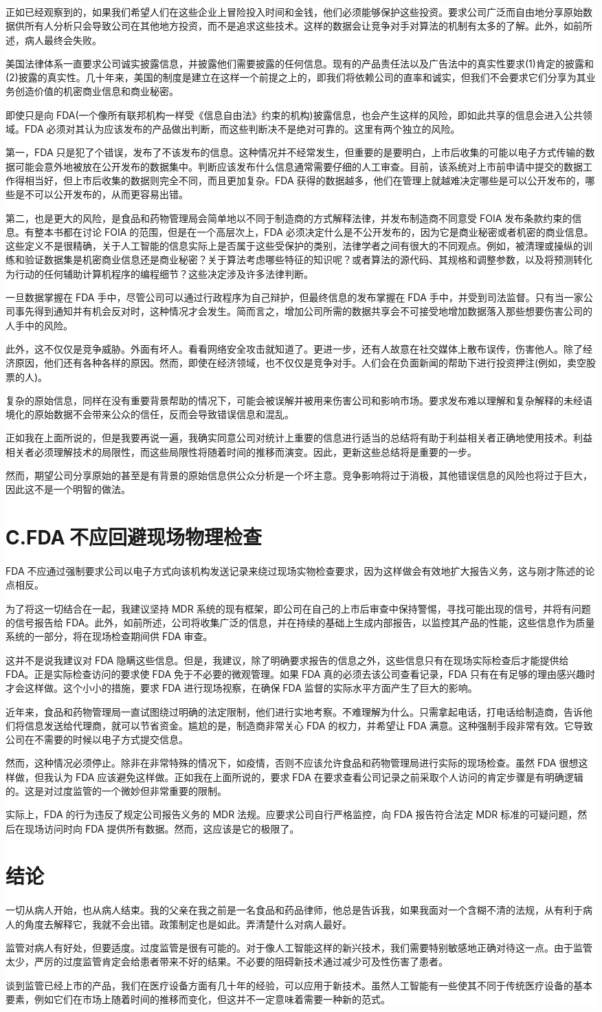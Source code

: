 正如已经观察到的，如果我们希望人们在这些企业上冒险投入时间和金钱，他们必须能够保护这些投资。要求公司广泛而自由地分享原始数据供所有人分析只会导致公司在其他地方投资，而不是追求这些技术。这样的数据会让竞争对手对算法的机制有太多的了解。此外，如前所述，病人最终会失败。

美国法律体系一直要求公司诚实披露信息，并披露他们需要披露的任何信息。现有的产品责任法以及广告法中的真实性要求(1)肯定的披露和(2)披露的真实性。几十年来，美国的制度是建立在这样一个前提之上的，即我们将依赖公司的直率和诚实，但我们不会要求它们分享为其业务创造价值的机密商业信息和商业秘密。

即使只是向 FDA(一个像所有联邦机构一样受《信息自由法》约束的机构)披露信息，也会产生这样的风险，即如此共享的信息会进入公共领域。FDA 必须对其认为应该发布的产品做出判断，而这些判断决不是绝对可靠的。这里有两个独立的风险。

第一，FDA 只是犯了个错误，发布了不该发布的信息。这种情况并不经常发生，但重要的是要明白，上市后收集的可能以电子方式传输的数据可能会意外地被放在公开发布的数据集中。判断应该发布什么信息通常需要仔细的人工审查。目前，该系统对上市前申请中提交的数据工作得相当好，但上市后收集的数据则完全不同，而且更加复杂。FDA 获得的数据越多，他们在管理上就越难决定哪些是可以公开发布的，哪些是不可以公开发布的，从而更容易出错。

第二，也是更大的风险，是食品和药物管理局会简单地以不同于制造商的方式解释法律，并发布制造商不同意受 FOIA 发布条款约束的信息。有整本书都在讨论 FOIA 的范围，但是在一个高层次上，FDA 必须决定什么是不公开发布的，因为它是商业秘密或者机密的商业信息。这些定义不是很精确，关于人工智能的信息实际上是否属于这些受保护的类别，法律学者之间有很大的不同观点。例如，被清理或操纵的训练和验证数据集是机密商业信息还是商业秘密？关于算法考虑哪些特征的知识呢？或者算法的源代码、其规格和调整参数，以及将预测转化为行动的任何辅助计算机程序的编程细节？这些决定涉及许多法律判断。

一旦数据掌握在 FDA 手中，尽管公司可以通过行政程序为自己辩护，但最终信息的发布掌握在 FDA 手中，并受到司法监督。只有当一家公司事先得到通知并有机会反对时，这种情况才会发生。简而言之，增加公司所需的数据共享会不可接受地增加数据落入那些想要伤害公司的人手中的风险。

此外，这不仅仅是竞争威胁。外面有坏人。看看网络安全攻击就知道了。更进一步，还有人故意在社交媒体上散布误传，伤害他人。除了经济原因，他们还有各种各样的原因。然而，即使在经济领域，也不仅仅是竞争对手。人们会在负面新闻的帮助下进行投资押注(例如，卖空股票的人)。

复杂的原始信息，同样在没有重要背景帮助的情况下，可能会被误解并被用来伤害公司和影响市场。要求发布难以理解和复杂解释的未经语境化的原始数据不会带来公众的信任，反而会导致错误信息和混乱。

正如我在上面所说的，但是我要再说一遍，我确实同意公司对统计上重要的信息进行适当的总结将有助于利益相关者正确地使用技术。利益相关者必须理解技术的局限性，而这些局限性将随着时间的推移而演变。因此，更新这些总结将是重要的一步。

然而，期望公司分享原始的甚至是有背景的原始信息供公众分析是一个坏主意。竞争影响将过于消极，其他错误信息的风险也将过于巨大，因此这不是一个明智的做法。

# C.FDA 不应回避现场物理检查

FDA 不应通过强制要求公司以电子方式向该机构发送记录来绕过现场实物检查要求，因为这样做会有效地扩大报告义务，这与刚才陈述的论点相反。

为了将这一切结合在一起，我建议坚持 MDR 系统的现有框架，即公司在自己的上市后审查中保持警惕，寻找可能出现的信号，并将有问题的信号报告给 FDA。此外，如前所述，公司将收集广泛的信息，并在持续的基础上生成内部报告，以监控其产品的性能，这些信息作为质量系统的一部分，将在现场检查期间供 FDA 审查。

这并不是说我建议对 FDA 隐瞒这些信息。但是，我建议，除了明确要求报告的信息之外，这些信息只有在现场实际检查后才能提供给 FDA。正是实际检查访问的要求使 FDA 免于不必要的微观管理。如果 FDA 真的必须去该公司查看记录，FDA 只有在有足够的理由感兴趣时才会这样做。这个小小的措施，要求 FDA 进行现场视察，在确保 FDA 监督的实际水平方面产生了巨大的影响。

近年来，食品和药物管理局一直试图绕过明确的法定限制，他们进行实地考察。不难理解为什么。只需拿起电话，打电话给制造商，告诉他们将信息发送给代理商，就可以节省资金。尴尬的是，制造商非常关心 FDA 的权力，并希望让 FDA 满意。这种强制手段非常有效。它导致公司在不需要的时候以电子方式提交信息。

然而，这种情况必须停止。除非在非常特殊的情况下，如疫情，否则不应该允许食品和药物管理局进行实际的现场检查。虽然 FDA 很想这样做，但我认为 FDA 应该避免这样做。正如我在上面所说的，要求 FDA 在要求查看公司记录之前采取个人访问的肯定步骤是有明确逻辑的。这是对过度监管的一个微妙但非常重要的限制。

实际上，FDA 的行为违反了规定公司报告义务的 MDR 法规。应要求公司自行严格监控，向 FDA 报告符合法定 MDR 标准的可疑问题，然后在现场访问时向 FDA 提供所有数据。然而，这应该是它的极限了。

# 结论

一切从病人开始，也从病人结束。我的父亲在我之前是一名食品和药品律师，他总是告诉我，如果我面对一个含糊不清的法规，从有利于病人的角度去解释它，我就不会出错。政策制定也是如此。弄清楚什么对病人最好。

监管对病人有好处，但要适度。过度监管是很有可能的。对于像人工智能这样的新兴技术，我们需要特别敏感地正确对待这一点。由于监管太少，严厉的过度监管肯定会给患者带来不好的结果。不必要的阻碍新技术通过减少可及性伤害了患者。

谈到监管已经上市的产品，我们在医疗设备方面有几十年的经验，可以应用于新技术。虽然人工智能有一些使其不同于传统医疗设备的基本要素，例如它们在市场上随着时间的推移而变化，但这并不一定意味着需要一种新的范式。
